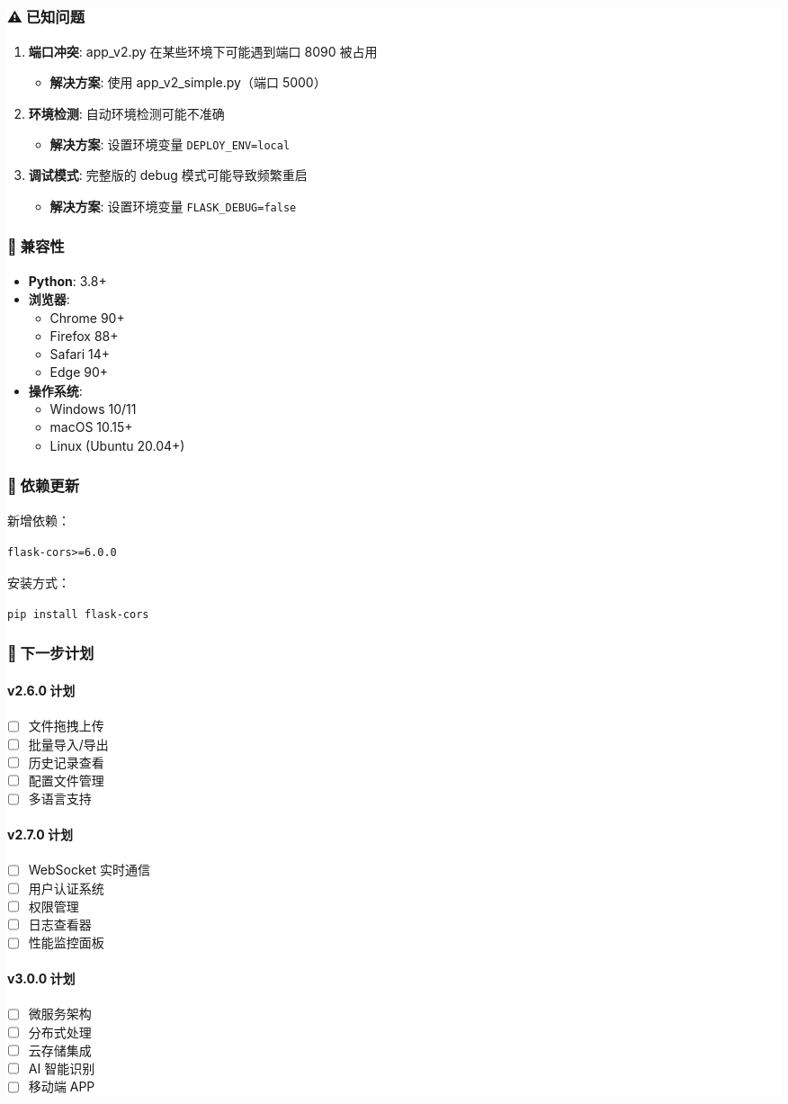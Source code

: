 ### ⚠️ 已知问题

1. **端口冲突**: app_v2.py 在某些环境下可能遇到端口 8090 被占用
   - **解决方案**: 使用 app_v2_simple.py（端口 5000）

2. **环境检测**: 自动环境检测可能不准确
   - **解决方案**: 设置环境变量 `DEPLOY_ENV=local`

3. **调试模式**: 完整版的 debug 模式可能导致频繁重启
   - **解决方案**: 设置环境变量 `FLASK_DEBUG=false`

### 🔄 兼容性

- **Python**: 3.8+
- **浏览器**: 
  - Chrome 90+
  - Firefox 88+
  - Safari 14+
  - Edge 90+
- **操作系统**:
  - Windows 10/11
  - macOS 10.15+
  - Linux (Ubuntu 20.04+)

### 📝 依赖更新

新增依赖：
```
flask-cors>=6.0.0
```

安装方式：
```bash
pip install flask-cors
```

### 🎯 下一步计划

#### v2.6.0 计划
- [ ] 文件拖拽上传
- [ ] 批量导入/导出
- [ ] 历史记录查看
- [ ] 配置文件管理
- [ ] 多语言支持

#### v2.7.0 计划
- [ ] WebSocket 实时通信
- [ ] 用户认证系统
- [ ] 权限管理
- [ ] 日志查看器
- [ ] 性能监控面板

#### v3.0.0 计划
- [ ] 微服务架构
- [ ] 分布式处理
- [ ] 云存储集成
- [ ] AI 智能识别
- [ ] 移动端 APP
